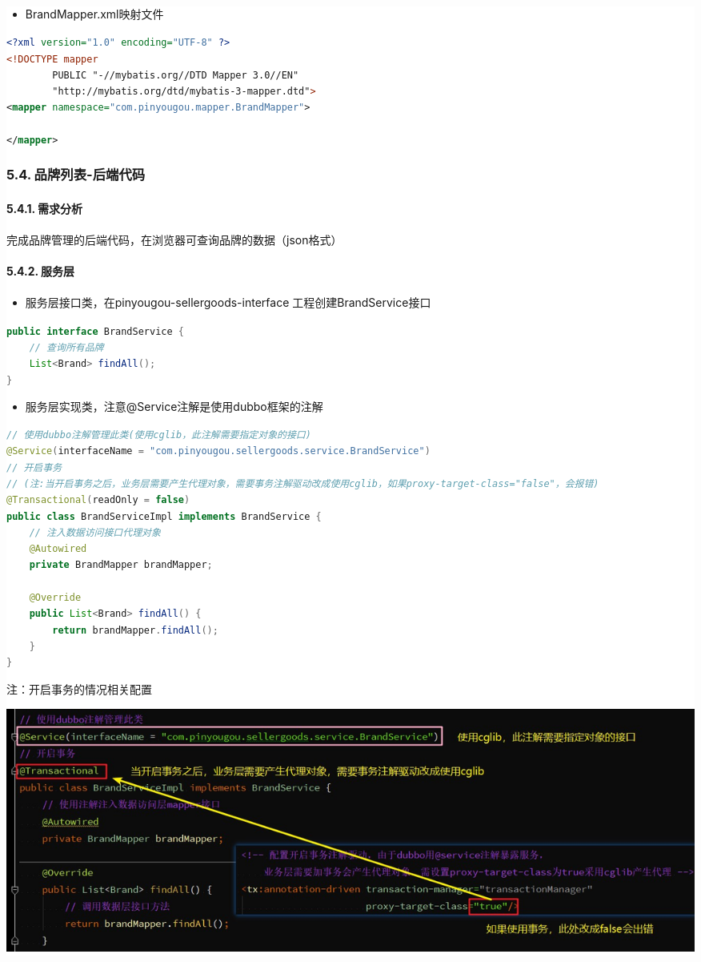 - BrandMapper.xml映射文件

```xml
<?xml version="1.0" encoding="UTF-8" ?>
<!DOCTYPE mapper
        PUBLIC "-//mybatis.org//DTD Mapper 3.0//EN"
        "http://mybatis.org/dtd/mybatis-3-mapper.dtd">
<mapper namespace="com.pinyougou.mapper.BrandMapper">

</mapper>
```

### 5.4. 品牌列表-后端代码

#### 5.4.1. 需求分析

完成品牌管理的后端代码，在浏览器可查询品牌的数据（json格式）

#### 5.4.2. 服务层

- 服务层接口类，在pinyougou-sellergoods-interface 工程创建BrandService接口

```java
public interface BrandService {
	// 查询所有品牌
	List<Brand> findAll();
}
```

- 服务层实现类，注意@Service注解是使用dubbo框架的注解

```java
// 使用dubbo注解管理此类(使用cglib，此注解需要指定对象的接口)
@Service(interfaceName = "com.pinyougou.sellergoods.service.BrandService")
// 开启事务
// (注:当开启事务之后，业务层需要产生代理对象，需要事务注解驱动改成使用cglib，如果proxy-target-class="false"，会报错)
@Transactional(readOnly = false)
public class BrandServiceImpl implements BrandService {
	// 注入数据访问接口代理对象
	@Autowired
	private BrandMapper brandMapper;

	@Override
	public List<Brand> findAll() {
		return brandMapper.findAll();
	}
}
```

注：开启事务的情况相关配置

![开启事务设置](images/20181215220109415_12903.jpg)

